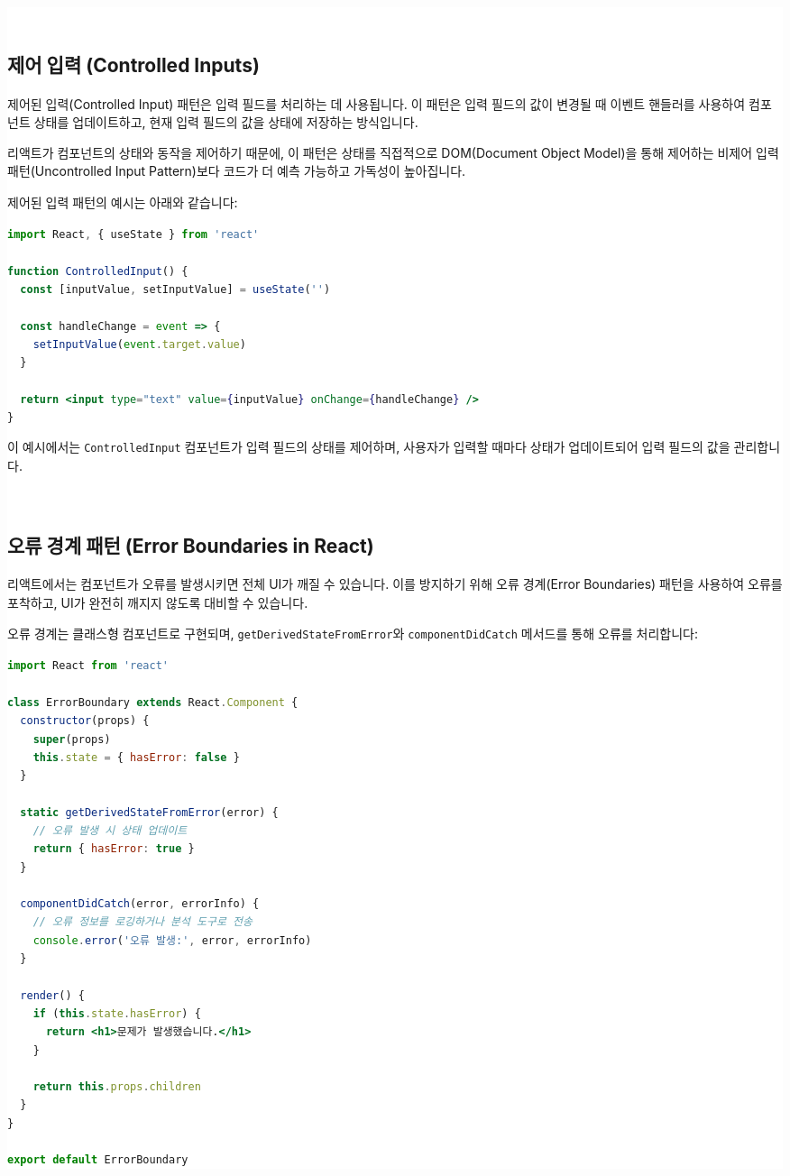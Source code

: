 <br />

## 제어 입력 (Controlled Inputs)

제어된 입력(Controlled Input) 패턴은 입력 필드를 처리하는 데 사용됩니다. 이 패턴은 입력 필드의 값이 변경될 때 이벤트 핸들러를 사용하여 컴포넌트 상태를 업데이트하고, 현재 입력 필드의 값을 상태에 저장하는 방식입니다.

리액트가 컴포넌트의 상태와 동작을 제어하기 때문에, 이 패턴은 상태를 직접적으로 DOM(Document Object Model)을 통해 제어하는 비제어 입력 패턴(Uncontrolled Input Pattern)보다 코드가 더 예측 가능하고 가독성이 높아집니다.

제어된 입력 패턴의 예시는 아래와 같습니다:

```jsx
import React, { useState } from 'react'

function ControlledInput() {
  const [inputValue, setInputValue] = useState('')

  const handleChange = event => {
    setInputValue(event.target.value)
  }

  return <input type="text" value={inputValue} onChange={handleChange} />
}
```

이 예시에서는 `ControlledInput` 컴포넌트가 입력 필드의 상태를 제어하며, 사용자가 입력할 때마다 상태가 업데이트되어 입력 필드의 값을 관리합니다.

<br />

## 오류 경계 패턴 (Error Boundaries in React)

리액트에서는 컴포넌트가 오류를 발생시키면 전체 UI가 깨질 수 있습니다. 이를 방지하기 위해 오류 경계(Error Boundaries) 패턴을 사용하여 오류를 포착하고, UI가 완전히 깨지지 않도록 대비할 수 있습니다.

오류 경계는 클래스형 컴포넌트로 구현되며, `getDerivedStateFromError`와 `componentDidCatch` 메서드를 통해 오류를 처리합니다:

```jsx
import React from 'react'

class ErrorBoundary extends React.Component {
  constructor(props) {
    super(props)
    this.state = { hasError: false }
  }

  static getDerivedStateFromError(error) {
    // 오류 발생 시 상태 업데이트
    return { hasError: true }
  }

  componentDidCatch(error, errorInfo) {
    // 오류 정보를 로깅하거나 분석 도구로 전송
    console.error('오류 발생:', error, errorInfo)
  }

  render() {
    if (this.state.hasError) {
      return <h1>문제가 발생했습니다.</h1>
    }

    return this.props.children
  }
}

export default ErrorBoundary
```
